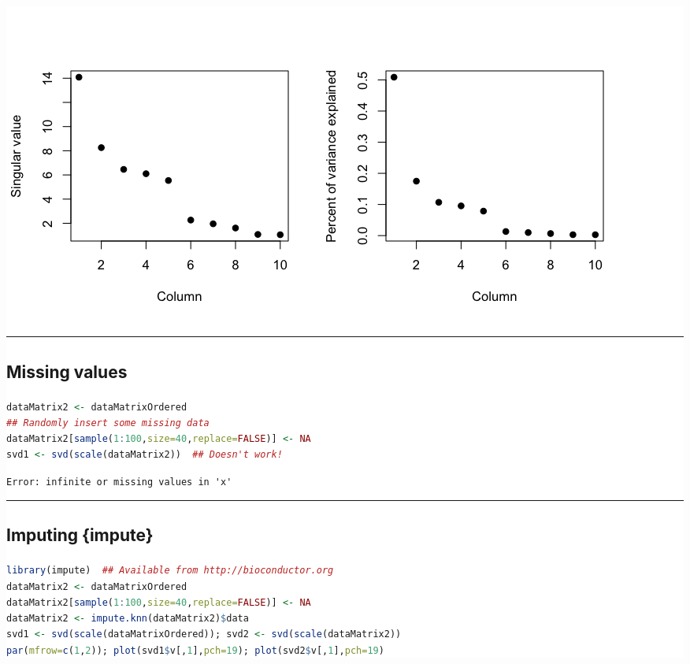 <div class="rimage center"><img src="fig/unnamed-chunk-10.png" title="plot of chunk unnamed-chunk-10" alt="plot of chunk unnamed-chunk-10" class="plot" /></div>


---

## Missing values


```r
dataMatrix2 <- dataMatrixOrdered
## Randomly insert some missing data
dataMatrix2[sample(1:100,size=40,replace=FALSE)] <- NA
svd1 <- svd(scale(dataMatrix2))  ## Doesn't work!
```

```
Error: infinite or missing values in 'x'
```



---

## Imputing {impute}


```r
library(impute)  ## Available from http://bioconductor.org
dataMatrix2 <- dataMatrixOrdered
dataMatrix2[sample(1:100,size=40,replace=FALSE)] <- NA
dataMatrix2 <- impute.knn(dataMatrix2)$data
svd1 <- svd(scale(dataMatrixOrdered)); svd2 <- svd(scale(dataMatrix2))
par(mfrow=c(1,2)); plot(svd1$v[,1],pch=19); plot(svd2$v[,1],pch=19)
```
